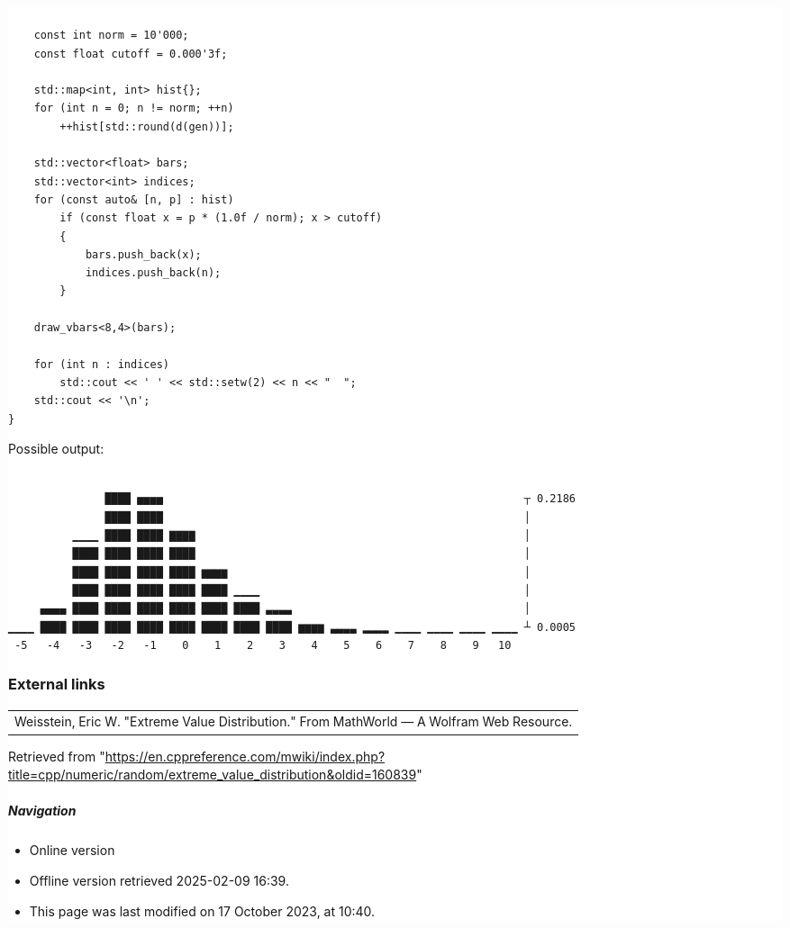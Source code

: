 ```
 
    const int norm = 10'000;
    const float cutoff = 0.000'3f;
 
    std::map<int, int> hist{};
    for (int n = 0; n != norm; ++n)
        ++hist[std::round(d(gen))];
 
    std::vector<float> bars;
    std::vector<int> indices;
    for (const auto& [n, p] : hist)
        if (const float x = p * (1.0f / norm); x > cutoff)
        {
            bars.push_back(x);
            indices.push_back(n);
        }
 
    draw_vbars<8,4>(bars);
 
    for (int n : indices)
        std::cout << ' ' << std::setw(2) << n << "  ";
    std::cout << '\n';
}

```

Possible output:

```

               ████ ▅▅▅▅                                                        ┬ 0.2186
               ████ ████                                                        │
          ▁▁▁▁ ████ ████ ▇▇▇▇                                                   │
          ████ ████ ████ ████                                                   │
          ████ ████ ████ ████ ▆▆▆▆                                              │
          ████ ████ ████ ████ ████ ▁▁▁▁                                         │
     ▄▄▄▄ ████ ████ ████ ████ ████ ████ ▃▃▃▃                                    │
▁▁▁▁ ████ ████ ████ ████ ████ ████ ████ ████ ▆▆▆▆ ▃▃▃▃ ▂▂▂▂ ▁▁▁▁ ▁▁▁▁ ▁▁▁▁ ▁▁▁▁ ┴ 0.0005
 -5   -4   -3   -2   -1    0    1    2    3    4    5    6    7    8    9   10

```

### External links

|  |
| --- |
| Weisstein, Eric W. "Extreme Value Distribution." From MathWorld — A Wolfram Web Resource. |

Retrieved from "<https://en.cppreference.com/mwiki/index.php?title=cpp/numeric/random/extreme_value_distribution&oldid=160839>"

##### Navigation

- Online version
- Offline version retrieved 2025-02-09 16:39.

- This page was last modified on 17 October 2023, at 10:40.